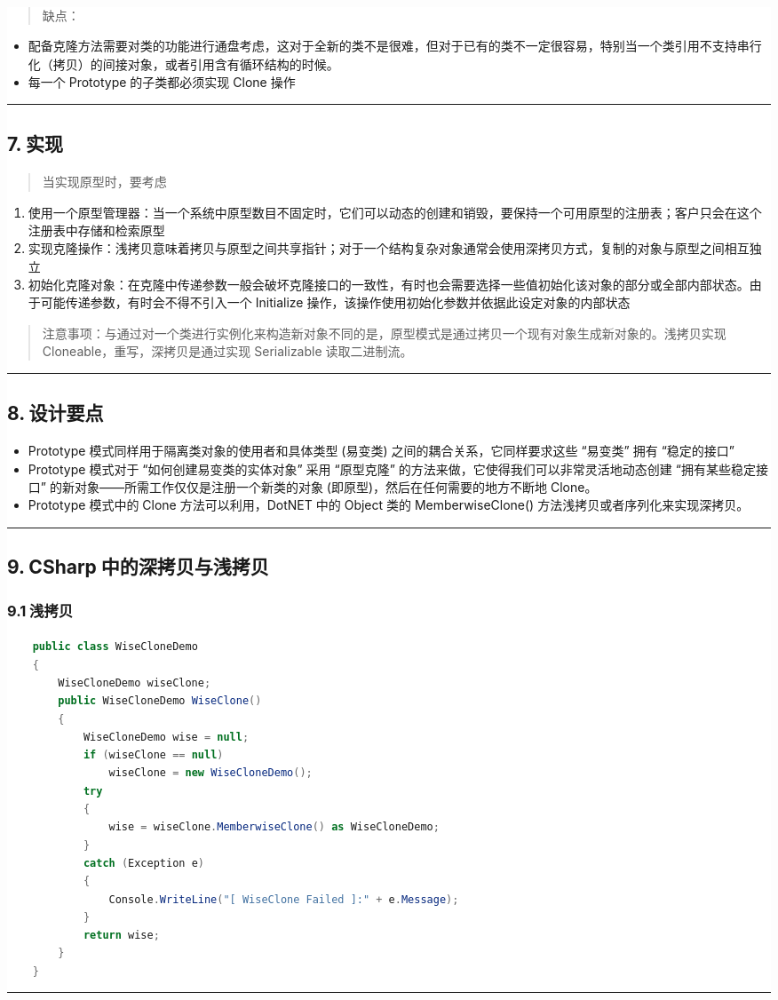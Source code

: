 > 缺点： 
 
- 配备克隆方法需要对类的功能进行通盘考虑，这对于全新的类不是很难，但对于已有的类不一定很容易，特别当一个类引用不支持串行化（拷贝）的间接对象，或者引用含有循环结构的时候。 
- 每一个 Prototype 的子类都必须实现 Clone 操作
---
## 7. 实现

> 当实现原型时，要考虑

1. 使用一个原型管理器：当一个系统中原型数目不固定时，它们可以动态的创建和销毁，要保持一个可用原型的注册表；客户只会在这个注册表中存储和检索原型
2. 实现克隆操作：浅拷贝意味着拷贝与原型之间共享指针；对于一个结构复杂对象通常会使用深拷贝方式，复制的对象与原型之间相互独立
3. 初始化克隆对象：在克隆中传递参数一般会破坏克隆接口的一致性，有时也会需要选择一些值初始化该对象的部分或全部内部状态。由于可能传递参数，有时会不得不引入一个 Initialize 操作，该操作使用初始化参数并依据此设定对象的内部状态

> 注意事项：与通过对一个类进行实例化来构造新对象不同的是，原型模式是通过拷贝一个现有对象生成新对象的。浅拷贝实现 Cloneable，重写，深拷贝是通过实现 Serializable 读取二进制流。

---
## 8. 设计要点

- Prototype 模式同样用于隔离类对象的使用者和具体类型 (易变类) 之间的耦合关系，它同样要求这些 “易变类” 拥有 “稳定的接口”
- Prototype 模式对于 “如何创建易变类的实体对象” 采用 “原型克隆” 的方法来做，它使得我们可以非常灵活地动态创建 “拥有某些稳定接口” 的新对象——所需工作仅仅是注册一个新类的对象 (即原型)，然后在任何需要的地方不断地 Clone。
- Prototype 模式中的 Clone 方法可以利用，DotNET 中的 Object 类的 MemberwiseClone() 方法浅拷贝或者序列化来实现深拷贝。

---
## 9. CSharp 中的深拷贝与浅拷贝

### 9.1 浅拷贝

```csharp
    public class WiseCloneDemo
    {
        WiseCloneDemo wiseClone;
        public WiseCloneDemo WiseClone()
        {
            WiseCloneDemo wise = null;
            if (wiseClone == null)
                wiseClone = new WiseCloneDemo();
            try
            {
                wise = wiseClone.MemberwiseClone() as WiseCloneDemo;
            }
            catch (Exception e)
            {
                Console.WriteLine("[ WiseClone Failed ]:" + e.Message);
            }
            return wise;
        }
    }
```

---